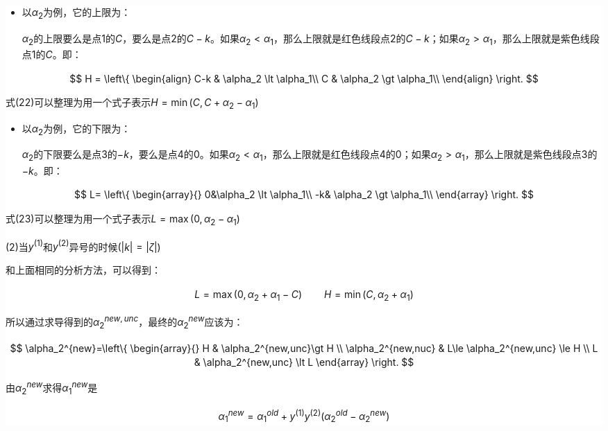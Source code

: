 + 以$\alpha_2$为例，它的上限为：

  $\alpha_2$的上限要么是点1的$C$，要么是点2的$C-k$。如果$\alpha_2\lt \alpha_1$，那么上限就是红色线段点2的$C-k$；如果$\alpha_2\gt \alpha_1$，那么上限就是紫色线段点1的$C$。即：

$$
H = \left\{
\begin{align}
  C-k & \alpha_2 \lt \alpha_1\\
  C & \alpha_2 \gt \alpha_1\\
\end{align}
\right.
$$

  式(22)可以整理为用一个式子表示$H=\min(C,C+\alpha_2-\alpha_1)$

+ 以$\alpha_2$为例，它的下限为：

  $\alpha_2$的下限要么是点3的$-k$，要么是点4的$0$。如果$\alpha_2\lt \alpha_1$，那么上限就是红色线段点4的$0$；如果$\alpha_2\gt \alpha_1$，那么上限就是紫色线段点3的$-k$。即：
  
$$
  L= \left\{
  \begin{array}{}
  0&\alpha_2 \lt \alpha_1\\
  -k& \alpha_2 \gt \alpha_1\\
  \end{array}
  \right.
$$

  式(23)可以整理为用一个式子表示$L=\max(0,\alpha_2-\alpha_1)$

(2)当$y^{(1)}$和$y^{(2)}$异号的时候($|k|=|\zeta|$)

和上面相同的分析方法，可以得到：

$$
L=\max(0,\alpha_2+\alpha_1-C)   \qquad    H=\min(C, \alpha_2+\alpha_1) 
$$

所以通过求导得到的$\alpha_2^{new,unc}$，最终的$\alpha_2^{new}$应该为：

$$
\alpha_2^{new}=\left\{
    \begin{array}{}
    H & \alpha_2^{new,unc}\gt H \\
    \alpha_2^{new,nuc} & L\le \alpha_2^{new,unc} \le H \\
    L &  \alpha_2^{new,unc} \lt L
    \end{array}
\right.
$$

由$\alpha_2^{new}$求得$\alpha_1^{new}$是

$$
\alpha_1^{new}=\alpha_1^{old}+y^{(1)}y^{(2)}(\alpha_2^{old}-\alpha_2^{new})
$$

